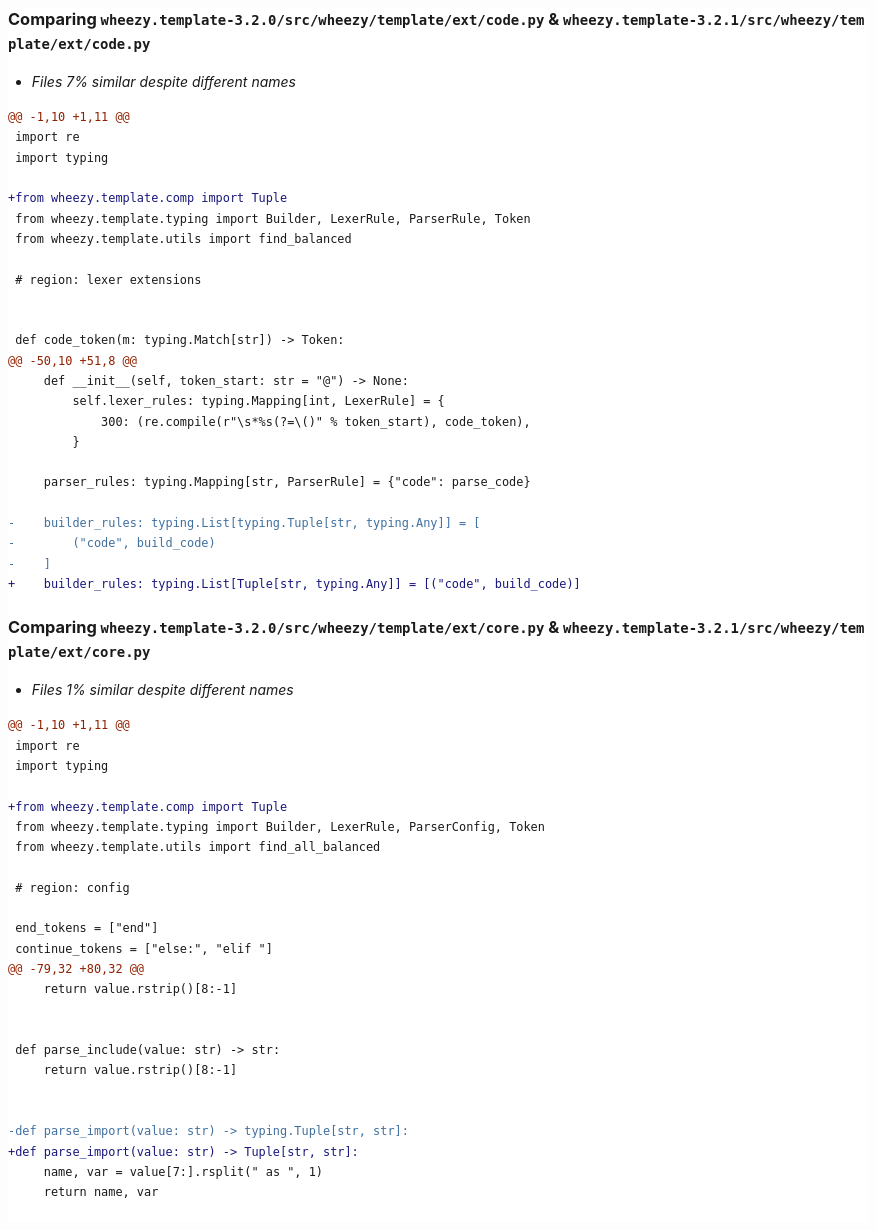 ### Comparing `wheezy.template-3.2.0/src/wheezy/template/ext/code.py` & `wheezy.template-3.2.1/src/wheezy/template/ext/code.py`

 * *Files 7% similar despite different names*

```diff
@@ -1,10 +1,11 @@
 import re
 import typing
 
+from wheezy.template.comp import Tuple
 from wheezy.template.typing import Builder, LexerRule, ParserRule, Token
 from wheezy.template.utils import find_balanced
 
 # region: lexer extensions
 
 
 def code_token(m: typing.Match[str]) -> Token:
@@ -50,10 +51,8 @@
     def __init__(self, token_start: str = "@") -> None:
         self.lexer_rules: typing.Mapping[int, LexerRule] = {
             300: (re.compile(r"\s*%s(?=\()" % token_start), code_token),
         }
 
     parser_rules: typing.Mapping[str, ParserRule] = {"code": parse_code}
 
-    builder_rules: typing.List[typing.Tuple[str, typing.Any]] = [
-        ("code", build_code)
-    ]
+    builder_rules: typing.List[Tuple[str, typing.Any]] = [("code", build_code)]
```

### Comparing `wheezy.template-3.2.0/src/wheezy/template/ext/core.py` & `wheezy.template-3.2.1/src/wheezy/template/ext/core.py`

 * *Files 1% similar despite different names*

```diff
@@ -1,10 +1,11 @@
 import re
 import typing
 
+from wheezy.template.comp import Tuple
 from wheezy.template.typing import Builder, LexerRule, ParserConfig, Token
 from wheezy.template.utils import find_all_balanced
 
 # region: config
 
 end_tokens = ["end"]
 continue_tokens = ["else:", "elif "]
@@ -79,32 +80,32 @@
     return value.rstrip()[8:-1]
 
 
 def parse_include(value: str) -> str:
     return value.rstrip()[8:-1]
 
 
-def parse_import(value: str) -> typing.Tuple[str, str]:
+def parse_import(value: str) -> Tuple[str, str]:
     name, var = value[7:].rsplit(" as ", 1)
     return name, var
 
```